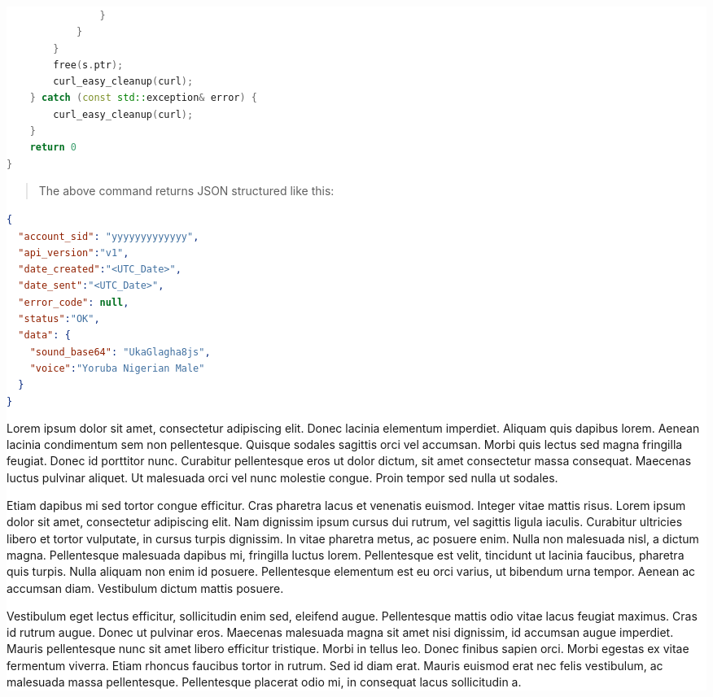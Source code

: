 ```cpp
                }
            }
        }
        free(s.ptr);
        curl_easy_cleanup(curl);
    } catch (const std::exception& error) {
        curl_easy_cleanup(curl);
    }
    return 0
}

```

> The above command returns JSON structured like this:

```json
{
  "account_sid": "yyyyyyyyyyyyy",
  "api_version":"v1",
  "date_created":"<UTC_Date>",
  "date_sent":"<UTC_Date>",
  "error_code": null,
  "status":"OK",
  "data": {
    "sound_base64": "UkaGlagha8js",
    "voice":"Yoruba Nigerian Male"
  }
}
```
Lorem ipsum dolor sit amet, consectetur adipiscing elit. Donec lacinia elementum imperdiet. Aliquam quis dapibus lorem. Aenean lacinia condimentum sem non pellentesque. Quisque sodales sagittis orci vel accumsan. Morbi quis lectus sed magna fringilla feugiat. Donec id porttitor nunc. Curabitur pellentesque eros ut dolor dictum, sit amet consectetur massa consequat. Maecenas luctus pulvinar aliquet. Ut malesuada orci vel nunc molestie congue. Proin tempor sed nulla ut sodales.

Etiam dapibus mi sed tortor congue efficitur. Cras pharetra lacus et venenatis euismod. Integer vitae mattis risus. Lorem ipsum dolor sit amet, consectetur adipiscing elit. Nam dignissim ipsum cursus dui rutrum, vel sagittis ligula iaculis. Curabitur ultricies libero et tortor vulputate, in cursus turpis dignissim. In vitae pharetra metus, ac posuere enim. Nulla non malesuada nisl, a dictum magna. Pellentesque malesuada dapibus mi, fringilla luctus lorem. Pellentesque est velit, tincidunt ut lacinia faucibus, pharetra quis turpis. Nulla aliquam non enim id posuere. Pellentesque elementum est eu orci varius, ut bibendum urna tempor. Aenean ac accumsan diam. Vestibulum dictum mattis posuere.

Vestibulum eget lectus efficitur, sollicitudin enim sed, eleifend augue. Pellentesque mattis odio vitae lacus feugiat maximus. Cras id rutrum augue. Donec ut pulvinar eros. Maecenas malesuada magna sit amet nisi dignissim, id accumsan augue imperdiet. Mauris pellentesque nunc sit amet libero efficitur tristique. Morbi in tellus leo. Donec finibus sapien orci. Morbi egestas ex vitae fermentum viverra. Etiam rhoncus faucibus tortor in rutrum. Sed id diam erat. Mauris euismod erat nec felis vestibulum, ac malesuada massa pellentesque. Pellentesque placerat odio mi, in consequat lacus sollicitudin a.


